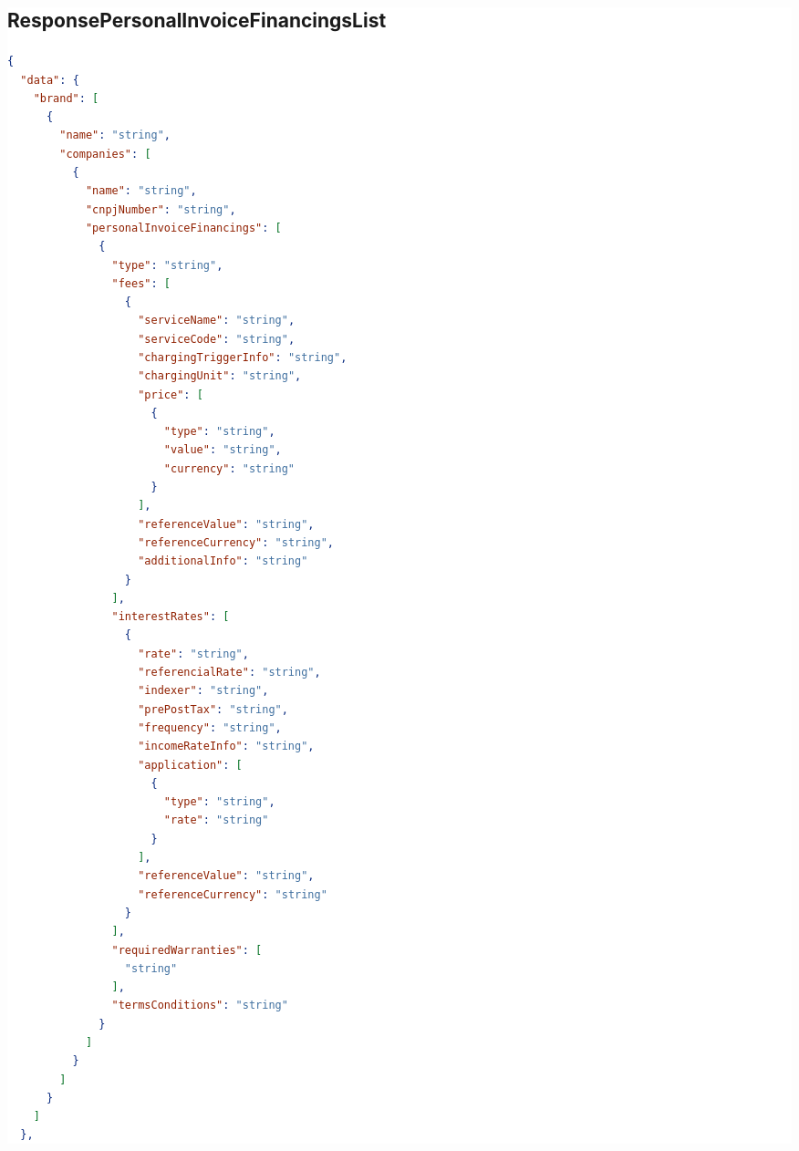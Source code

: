 ## ResponsePersonalInvoiceFinancingsList
<a id="schemaResponsePersonalInvoiceFinancingsList"></a>

```json
{
  "data": {
    "brand": [
      {
        "name": "string",
        "companies": [
          {
            "name": "string",
            "cnpjNumber": "string",
            "personalInvoiceFinancings": [
              {
                "type": "string",
                "fees": [
                  {
                    "serviceName": "string",
                    "serviceCode": "string",
                    "chargingTriggerInfo": "string",
                    "chargingUnit": "string",
                    "price": [
                      {
                        "type": "string",
                        "value": "string",
                        "currency": "string"
                      }
                    ],
                    "referenceValue": "string",
                    "referenceCurrency": "string",
                    "additionalInfo": "string"
                  }
                ],
                "interestRates": [
                  {
                    "rate": "string",
                    "referencialRate": "string",
                    "indexer": "string",
                    "prePostTax": "string",
                    "frequency": "string",
                    "incomeRateInfo": "string",
                    "application": [
                      {
                        "type": "string",
                        "rate": "string"
                      }
                    ],
                    "referenceValue": "string",
                    "referenceCurrency": "string"
                  }
                ],
                "requiredWarranties": [
                  "string"
                ],
                "termsConditions": "string"
              }
            ]
          }
        ]
      }
    ]
  },
```